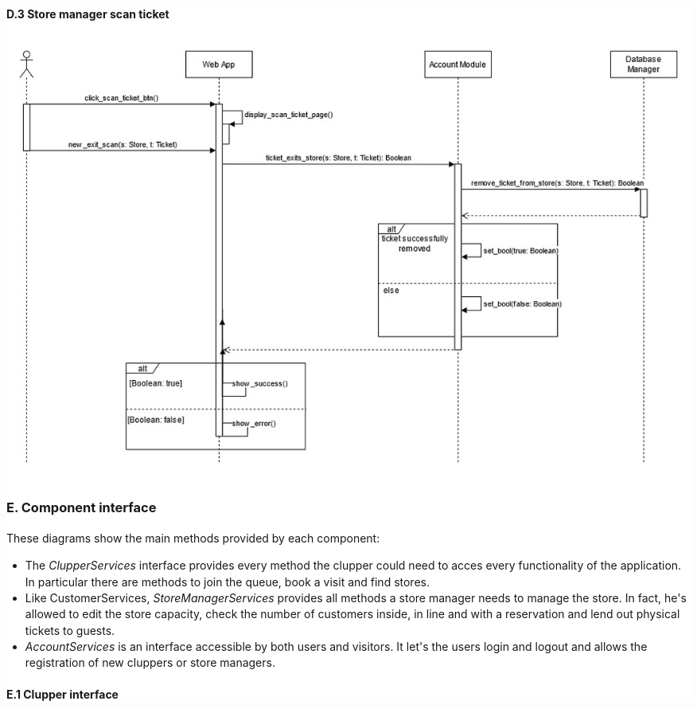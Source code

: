 #### D.3 Store manager scan ticket
![Clupper Sequence Diagrams](../assets/dd/sequence_diagrams/store_manager_scan_sequence_diagram.jpg)

### E. Component interface

These diagrams show the main methods provided by each component:
- The *ClupperServices* interface provides every method the clupper could need to acces every functionality of the application. In particular there are methods to join the queue, book a visit and find stores.
- Like CustomerServices, *StoreManagerServices* provides all methods a store manager needs to manage the store. In fact, he's allowed to edit the store capacity, check the number of customers inside, in line and with a reservation and lend out physical tickets to guests. 
- *AccountServices* is an interface accessible by both users and visitors. It let's the users login and logout and allows the registration of new cluppers or store managers.

#### E.1 Clupper interface